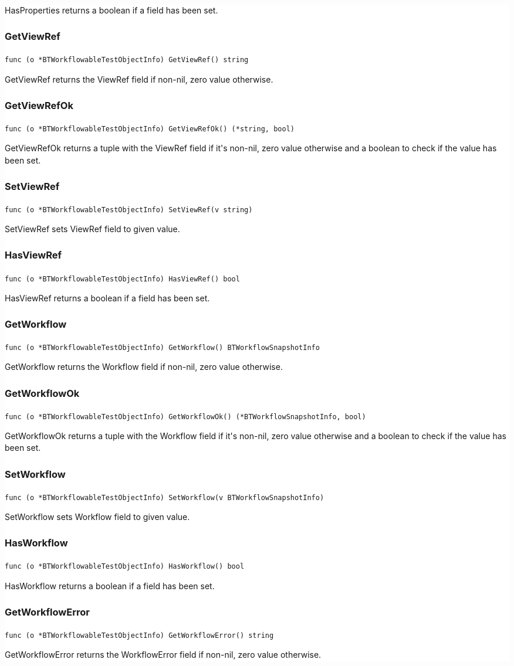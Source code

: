 HasProperties returns a boolean if a field has been set.

### GetViewRef

`func (o *BTWorkflowableTestObjectInfo) GetViewRef() string`

GetViewRef returns the ViewRef field if non-nil, zero value otherwise.

### GetViewRefOk

`func (o *BTWorkflowableTestObjectInfo) GetViewRefOk() (*string, bool)`

GetViewRefOk returns a tuple with the ViewRef field if it's non-nil, zero value otherwise
and a boolean to check if the value has been set.

### SetViewRef

`func (o *BTWorkflowableTestObjectInfo) SetViewRef(v string)`

SetViewRef sets ViewRef field to given value.

### HasViewRef

`func (o *BTWorkflowableTestObjectInfo) HasViewRef() bool`

HasViewRef returns a boolean if a field has been set.

### GetWorkflow

`func (o *BTWorkflowableTestObjectInfo) GetWorkflow() BTWorkflowSnapshotInfo`

GetWorkflow returns the Workflow field if non-nil, zero value otherwise.

### GetWorkflowOk

`func (o *BTWorkflowableTestObjectInfo) GetWorkflowOk() (*BTWorkflowSnapshotInfo, bool)`

GetWorkflowOk returns a tuple with the Workflow field if it's non-nil, zero value otherwise
and a boolean to check if the value has been set.

### SetWorkflow

`func (o *BTWorkflowableTestObjectInfo) SetWorkflow(v BTWorkflowSnapshotInfo)`

SetWorkflow sets Workflow field to given value.

### HasWorkflow

`func (o *BTWorkflowableTestObjectInfo) HasWorkflow() bool`

HasWorkflow returns a boolean if a field has been set.

### GetWorkflowError

`func (o *BTWorkflowableTestObjectInfo) GetWorkflowError() string`

GetWorkflowError returns the WorkflowError field if non-nil, zero value otherwise.
